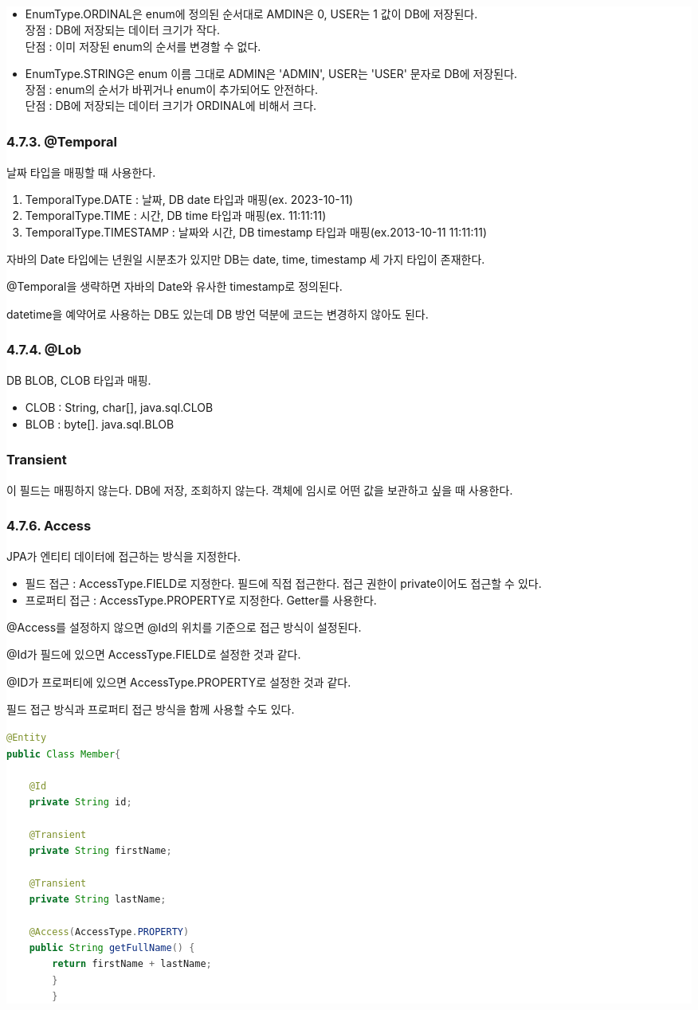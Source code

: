 - EnumType.ORDINAL은 enum에 정의된 순서대로 AMDIN은 0, USER는 1 값이 DB에 저장된다.  
장점 : DB에 저장되는 데이터 크기가 작다.  
단점 : 이미 저장된 enum의 순서를 변경할 수 없다.

- EnumType.STRING은 enum 이름 그대로 ADMIN은 'ADMIN', USER는 'USER' 문자로 DB에 저장된다.  
장점 : enum의 순서가 바뀌거나 enum이 추가되어도 안전하다.  
단점 : DB에 저장되는 데이터 크기가 ORDINAL에 비해서 크다.

### 4.7.3. @Temporal

날짜 타입을 매핑할 때 사용한다.

1. TemporalType.DATE : 날짜, DB date 타입과 매핑(ex. 2023-10-11)
2. TemporalType.TIME : 시간, DB time 타입과 매핑(ex. 11:11:11)
3. TemporalType.TIMESTAMP : 날짜와 시간, DB timestamp 타입과 매핑(ex.2013-10-11 11:11:11)

자바의 Date 타입에는 년원일 시분초가 있지만 DB는 date, time, timestamp 세 가지 타입이 존재한다.  

@Temporal을 생략하면 자바의 Date와 유사한 timestamp로 정의된다.  

datetime을 예약어로 사용하는 DB도 있는데 DB 방언 덕분에 코드는 변경하지 않아도 된다.

### 4.7.4. @Lob

DB BLOB, CLOB 타입과 매핑.  

- CLOB : String, char[], java.sql.CLOB
- BLOB : byte[]. java.sql.BLOB

### Transient

이 필드는 매핑하지 않는다. DB에 저장, 조회하지 않는다. 객체에 임시로 어떤 값을 보관하고 싶을 때 사용한다.

### 4.7.6. Access

JPA가 엔티티 데이터에 접근하는 방식을 지정한다.
- 필드 접근 : AccessType.FIELD로 지정한다. 필드에 직접 접근한다. 접근 권한이 private이어도 접근할 수 있다.
- 프로퍼티 접근 : AccessType.PROPERTY로 지정한다. Getter를 사용한다.

@Access를 설정하지 않으면 @Id의 위치를 기준으로 접근 방식이 설정된다.

@Id가 필드에 있으면 AccessType.FIELD로 설정한 것과 같다.   

@ID가 프로퍼티에 있으면 AccessType.PROPERTY로 설정한 것과 같다.  

필드 접근 방식과 프로퍼티 접근 방식을 함께 사용할 수도 있다. 
```java
@Entity
public Class Member{
    
    @Id
    private String id;
    
    @Transient
    private String firstName;
    
    @Transient
    private String lastName;
    
    @Access(AccessType.PROPERTY)
    public String getFullName() {
        return firstName + lastName;
        }
        }
```
